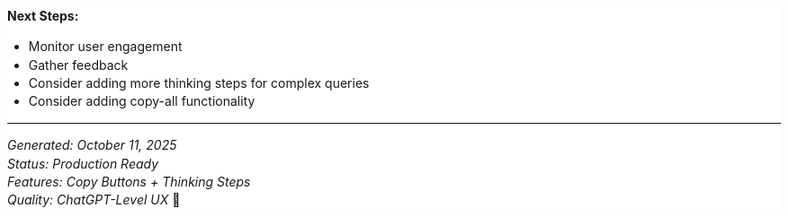 **Next Steps:**
- Monitor user engagement
- Gather feedback
- Consider adding more thinking steps for complex queries
- Consider adding copy-all functionality

---

*Generated: October 11, 2025*  
*Status: Production Ready*  
*Features: Copy Buttons + Thinking Steps*  
*Quality: ChatGPT-Level UX* 🚀


